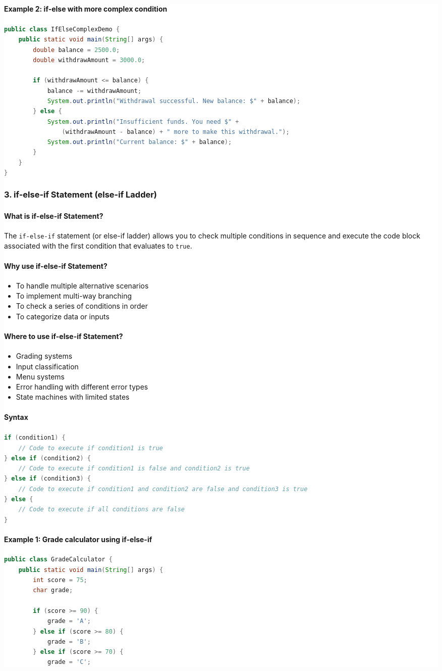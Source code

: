 #### Example 2: if-else with more complex condition
```java
public class IfElseComplexDemo {
    public static void main(String[] args) {
        double balance = 2500.0;
        double withdrawAmount = 3000.0;
        
        if (withdrawAmount <= balance) {
            balance -= withdrawAmount;
            System.out.println("Withdrawal successful. New balance: $" + balance);
        } else {
            System.out.println("Insufficient funds. You need $" + 
                (withdrawAmount - balance) + " more to make this withdrawal.");
            System.out.println("Current balance: $" + balance);
        }
    }
}
```

### 3. if-else-if Statement (else-if Ladder)

#### What is if-else-if Statement?
The `if-else-if` statement (or else-if ladder) allows you to check multiple conditions in sequence and execute the code block associated with the first condition that evaluates to `true`.

#### Why use if-else-if Statement?
- To handle multiple alternative scenarios
- To implement multi-way branching
- To check a series of conditions in order
- To categorize data or inputs

#### Where to use if-else-if Statement?
- Grading systems
- Input classification
- Menu systems
- Error handling with different error types
- State machines with limited states

#### Syntax
```java
if (condition1) {
    // Code to execute if condition1 is true
} else if (condition2) {
    // Code to execute if condition1 is false and condition2 is true
} else if (condition3) {
    // Code to execute if condition1 and condition2 are false and condition3 is true
} else {
    // Code to execute if all conditions are false
}
```

#### Example 1: Grade calculator using if-else-if
```java
public class GradeCalculator {
    public static void main(String[] args) {
        int score = 75;
        char grade;
        
        if (score >= 90) {
            grade = 'A';
        } else if (score >= 80) {
            grade = 'B';
        } else if (score >= 70) {
            grade = 'C';
```